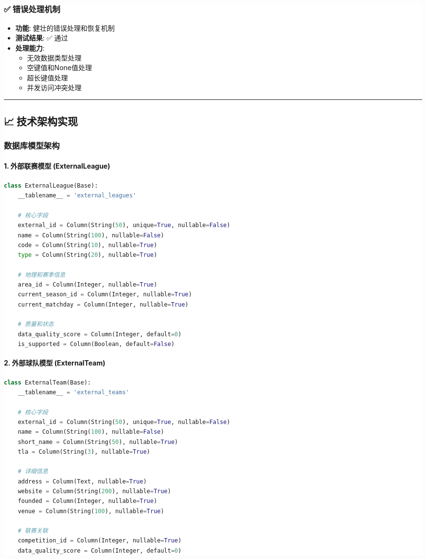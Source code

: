 ### ✅ 错误处理机制
- **功能**: 健壮的错误处理和恢复机制
- **测试结果**: ✅ 通过
- **处理能力**:
  - 无效数据类型处理
  - 空键值和None值处理
  - 超长键值处理
  - 并发访问冲突处理

---

## 📈 技术架构实现

### 数据库模型架构

#### 1. 外部联赛模型 (ExternalLeague)
```python
class ExternalLeague(Base):
    __tablename__ = 'external_leagues'

    # 核心字段
    external_id = Column(String(50), unique=True, nullable=False)
    name = Column(String(100), nullable=False)
    code = Column(String(10), nullable=True)
    type = Column(String(20), nullable=True)

    # 地理和赛季信息
    area_id = Column(Integer, nullable=True)
    current_season_id = Column(Integer, nullable=True)
    current_matchday = Column(Integer, nullable=True)

    # 质量和状态
    data_quality_score = Column(Integer, default=0)
    is_supported = Column(Boolean, default=False)
```

#### 2. 外部球队模型 (ExternalTeam)
```python
class ExternalTeam(Base):
    __tablename__ = 'external_teams'

    # 核心字段
    external_id = Column(String(50), unique=True, nullable=False)
    name = Column(String(100), nullable=False)
    short_name = Column(String(50), nullable=True)
    tla = Column(String(3), nullable=True)

    # 详细信息
    address = Column(Text, nullable=True)
    website = Column(String(200), nullable=True)
    founded = Column(Integer, nullable=True)
    venue = Column(String(100), nullable=True)

    # 联赛关联
    competition_id = Column(Integer, nullable=True)
    data_quality_score = Column(Integer, default=0)
```
